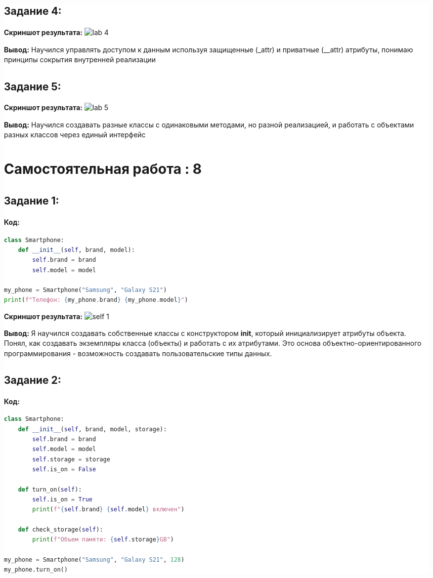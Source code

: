 ## Задание 4: 

**Скриншот результата:** 
<img width="1366" height="768" alt="lab 4" src="https://github.com/user-attachments/assets/478b0b0e-feff-43b0-afd8-94f438903563" />

**Вывод:**
Научился управлять доступом к данным используя защищенные (_attr) и приватные (__attr) атрибуты, понимаю принципы сокрытия внутренней реализации

## Задание 5: 

**Скриншот результата:** 
<img width="1366" height="768" alt="lab 5" src="https://github.com/user-attachments/assets/ce87cf15-f3e6-471a-9276-43a2e3700504" />

**Вывод:**
Научился создавать разные классы с одинаковыми методами, но разной реализацией, и работать с объектами разных классов через единый интерфейс



# Самостоятельная работа :  8

## Задание 1: 

**Код:**
```python
class Smartphone:
    def __init__(self, brand, model):
        self.brand = brand
        self.model = model

my_phone = Smartphone("Samsung", "Galaxy S21")
print(f"Телефон: {my_phone.brand} {my_phone.model}")
```

**Скриншот результата:**
<img width="1366" height="768" alt="self 1" src="https://github.com/user-attachments/assets/8c754ba5-2ed4-4bb8-ae44-ec51328631fd" />

**Вывод:**
Я научился создавать собственные классы с конструктором __init__, который инициализирует атрибуты объекта. Понял, как создавать экземпляры класса (объекты) и работать с их атрибутами. Это основа объектно-ориентированного программирования - возможность создавать пользовательские типы данных.

## Задание 2: 

**Код:**
```python
class Smartphone:
    def __init__(self, brand, model, storage):
        self.brand = brand
        self.model = model
        self.storage = storage
        self.is_on = False
    
    def turn_on(self):
        self.is_on = True
        print(f"{self.brand} {self.model} включен")
    
    def check_storage(self):
        print(f"Объем памяти: {self.storage}GB")

my_phone = Smartphone("Samsung", "Galaxy S21", 128)
my_phone.turn_on()
```